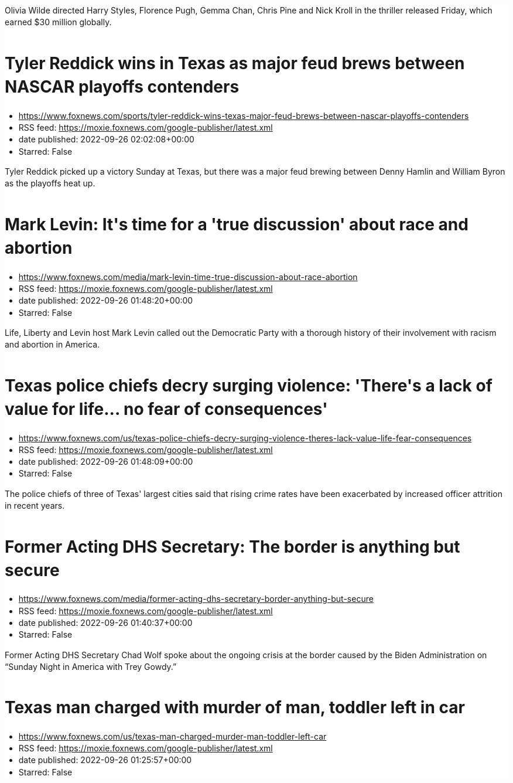 Olivia Wilde directed Harry Styles, Florence Pugh, Gemma Chan, Chris Pine and Nick Kroll in the thriller released Friday, which earned $30 million globally.

# Tyler Reddick wins in Texas as major feud brews between NASCAR playoffs contenders
 - https://www.foxnews.com/sports/tyler-reddick-wins-texas-major-feud-brews-between-nascar-playoffs-contenders
 - RSS feed: https://moxie.foxnews.com/google-publisher/latest.xml
 - date published: 2022-09-26 02:02:08+00:00
 - Starred: False

Tyler Reddick picked up a victory Sunday at Texas, but there was a major feud brewing between Denny Hamlin and William Byron as the playoffs heat up.

# Mark Levin: It's time for a 'true discussion' about race and abortion
 - https://www.foxnews.com/media/mark-levin-time-true-discussion-about-race-abortion
 - RSS feed: https://moxie.foxnews.com/google-publisher/latest.xml
 - date published: 2022-09-26 01:48:20+00:00
 - Starred: False

Life, Liberty and Levin host Mark Levin called out the Democratic Party with a thorough history of their involvement with racism and abortion in America.

# Texas police chiefs decry surging violence: 'There's a lack of value for life... no fear of consequences'
 - https://www.foxnews.com/us/texas-police-chiefs-decry-surging-violence-theres-lack-value-life-fear-consequences
 - RSS feed: https://moxie.foxnews.com/google-publisher/latest.xml
 - date published: 2022-09-26 01:48:09+00:00
 - Starred: False

The police chiefs of three of Texas' largest cities said that rising crime rates have been exacerbated by increased officer attrition in recent years.

# Former Acting DHS Secretary: The border is anything but secure
 - https://www.foxnews.com/media/former-acting-dhs-secretary-border-anything-but-secure
 - RSS feed: https://moxie.foxnews.com/google-publisher/latest.xml
 - date published: 2022-09-26 01:40:37+00:00
 - Starred: False

Former Acting DHS Secretary Chad Wolf spoke about the ongoing crisis at the border caused by the Biden Administration on “Sunday Night in America with Trey Gowdy.”

# Texas man charged with murder of man, toddler left in car
 - https://www.foxnews.com/us/texas-man-charged-murder-man-toddler-left-car
 - RSS feed: https://moxie.foxnews.com/google-publisher/latest.xml
 - date published: 2022-09-26 01:25:57+00:00
 - Starred: False
